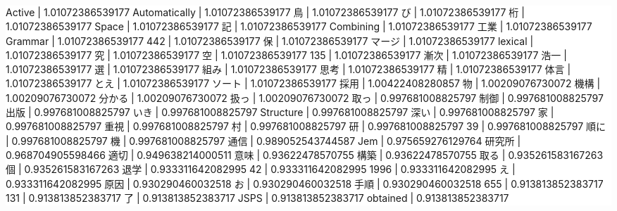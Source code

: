 Active | 1.01072386539177
Automatically | 1.01072386539177
鳥 | 1.01072386539177
び | 1.01072386539177
桁 | 1.01072386539177
Space | 1.01072386539177
記 | 1.01072386539177
Combining | 1.01072386539177
工業 | 1.01072386539177
Grammar | 1.01072386539177
442 | 1.01072386539177
保 | 1.01072386539177
マージ | 1.01072386539177
lexical | 1.01072386539177
究 | 1.01072386539177
空 | 1.01072386539177
135 | 1.01072386539177
漸次 | 1.01072386539177
浩一 | 1.01072386539177
選 | 1.01072386539177
組み | 1.01072386539177
思考 | 1.01072386539177
精 | 1.01072386539177
体言 | 1.01072386539177
とえ | 1.01072386539177
ソート | 1.01072386539177
採用 | 1.00422408280857
物 | 1.00209076730072
機構 | 1.00209076730072
分かる | 1.00209076730072
扱っ | 1.00209076730072
取っ | 0.997681008825797
制御 | 0.997681008825797
出版 | 0.997681008825797
いき | 0.997681008825797
Structure | 0.997681008825797
深い | 0.997681008825797
家 | 0.997681008825797
重視 | 0.997681008825797
村 | 0.997681008825797
研 | 0.997681008825797
39 | 0.997681008825797
順に | 0.997681008825797
機 | 0.997681008825797
通信 | 0.989052543744587
Jem | 0.975659276129764
研究所 | 0.968704905598466
適切 | 0.949638214000511
意味 | 0.93622478570755
構築 | 0.93622478570755
取る | 0.935261583167263
個 | 0.935261583167263
退学 | 0.933311642082995
42 | 0.933311642082995
1996 | 0.933311642082995
え | 0.933311642082995
原因 | 0.930290460032518
お | 0.930290460032518
手順 | 0.930290460032518
655 | 0.913813852383717
131 | 0.913813852383717
了 | 0.913813852383717
JSPS | 0.913813852383717
obtained | 0.913813852383717